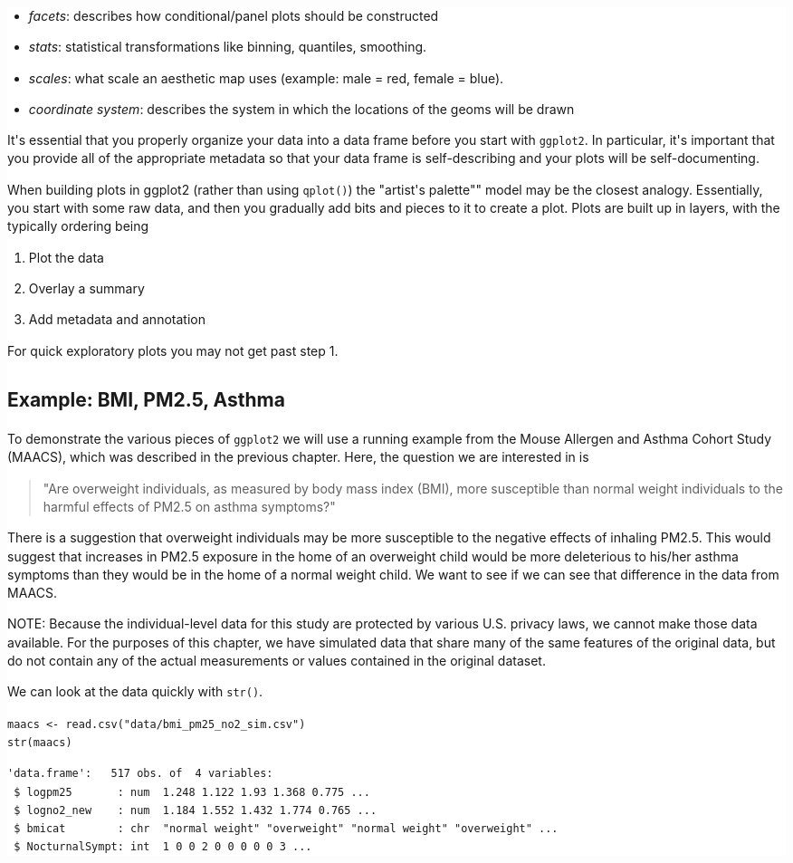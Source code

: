 - _facets_: describes how conditional/panel plots should be constructed 

- _stats_: statistical transformations like binning, quantiles, smoothing. 

- _scales_: what scale an aesthetic map uses (example: male = red, female = blue). 

- _coordinate system_: describes the system in which the locations of the geoms will be drawn

It's essential that you properly organize your data into a data frame before you start with `ggplot2`. In particular, it's important that you provide all of the appropriate metadata so that your data frame is self-describing and your plots will be self-documenting.

When building plots in ggplot2 (rather than using `qplot()`) the "artist's palette"" model may be the closest analogy. Essentially, you start with some raw data, and then you gradually add bits and pieces to it to create a plot. Plots are built up in layers, with the typically ordering being

1. Plot the data

2. Overlay a summary

3. Add metadata and annotation

For quick exploratory plots you may not get past step 1.



## Example: BMI, PM2.5, Asthma

To demonstrate the various pieces of `ggplot2` we will use a running example from the Mouse Allergen and Asthma Cohort Study (MAACS), which was described in the previous chapter. Here, the question we are interested in is 

> "Are overweight individuals, as measured by body mass index (BMI), more susceptible than normal weight individuals to the harmful effects of PM2.5 on asthma symptoms?"

There is a suggestion that overweight individuals may be more susceptible to the negative effects of inhaling PM2.5. This would suggest that increases in PM2.5 exposure in the home of an overweight child would be more deleterious to his/her asthma symptoms than they would be in the home of a normal weight child. We want to see if we can see that difference in the data from MAACS.

NOTE: Because the individual-level data for this study are protected by various U.S. privacy laws, we cannot make those data available. For the purposes of this chapter, we have simulated data that share many of the same features of the original data, but do not contain any of the actual measurements or values contained in the original dataset.

We can look at the data quickly with `str()`.


~~~~~~~~
maacs <- read.csv("data/bmi_pm25_no2_sim.csv")
str(maacs)
~~~~~~~~

~~~~~~~~
'data.frame':	517 obs. of  4 variables:
 $ logpm25       : num  1.248 1.122 1.93 1.368 0.775 ...
 $ logno2_new    : num  1.184 1.552 1.432 1.774 0.765 ...
 $ bmicat        : chr  "normal weight" "overweight" "normal weight" "overweight" ...
 $ NocturnalSympt: int  1 0 0 2 0 0 0 0 0 3 ...
~~~~~~~~
